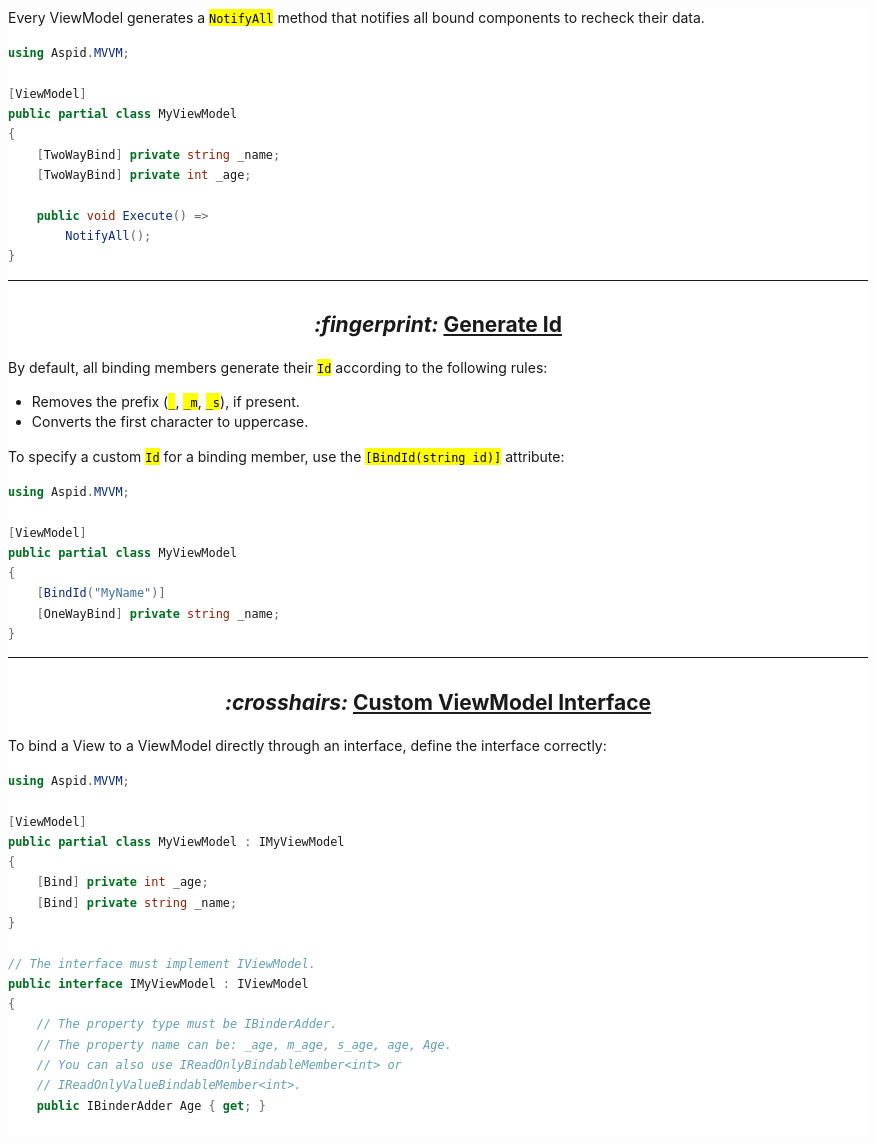 Every ViewModel generates a <mark style="color:$warning;">`NotifyAll`</mark> method that notifies all bound components to recheck their data.

```csharp
using Aspid.MVVM;

[ViewModel]
public partial class MyViewModel
{
    [TwoWayBind] private string _name;
    [TwoWayBind] private int _age;
    
    public void Execute() =>
        NotifyAll();
}
```

***

<h2 align="center"><i class="fa-fingerprint">:fingerprint:</i> <a href="../documentation/generate-id.md#id-generation-in-viewmodel">Generate Id</a></h2>

By default, all binding members generate their <mark style="color:$warning;">`Id`</mark> according to the following rules:

* Removes the prefix (<mark style="color:$warning;">`_`</mark>, <mark style="color:$warning;">`_m`</mark>, <mark style="color:$warning;">`_s`</mark>), if present.
* Converts the first character to uppercase.

To specify a custom <mark style="color:$warning;">`Id`</mark> for a binding member, use the <mark style="color:$warning;">`[BindId(string id)]`</mark> attribute:

```csharp
using Aspid.MVVM;

[ViewModel]
public partial class MyViewModel
{
    [BindId("MyName")]
    [OneWayBind] private string _name;
}
```

***

<h2 align="center"><i class="fa-crosshairs">:crosshairs:</i> <a href="../documentation/viewmodel/custom-viewmodel-interface.md">Custom ViewModel Interface</a></h2>

To bind a View to a ViewModel directly through an interface, define the interface correctly:

```csharp
using Aspid.MVVM;

[ViewModel]
public partial class MyViewModel : IMyViewModel
{
    [Bind] private int _age;
    [Bind] private string _name;
}

// The interface must implement IViewModel.
public interface IMyViewModel : IViewModel
{
    // The property type must be IBinderAdder.
    // The property name can be: _age, m_age, s_age, age, Age.
    // You can also use IReadOnlyBindableMember<int> or 
    // IReadOnlyValueBindableMember<int>.
    public IBinderAdder Age { get; }
    
```